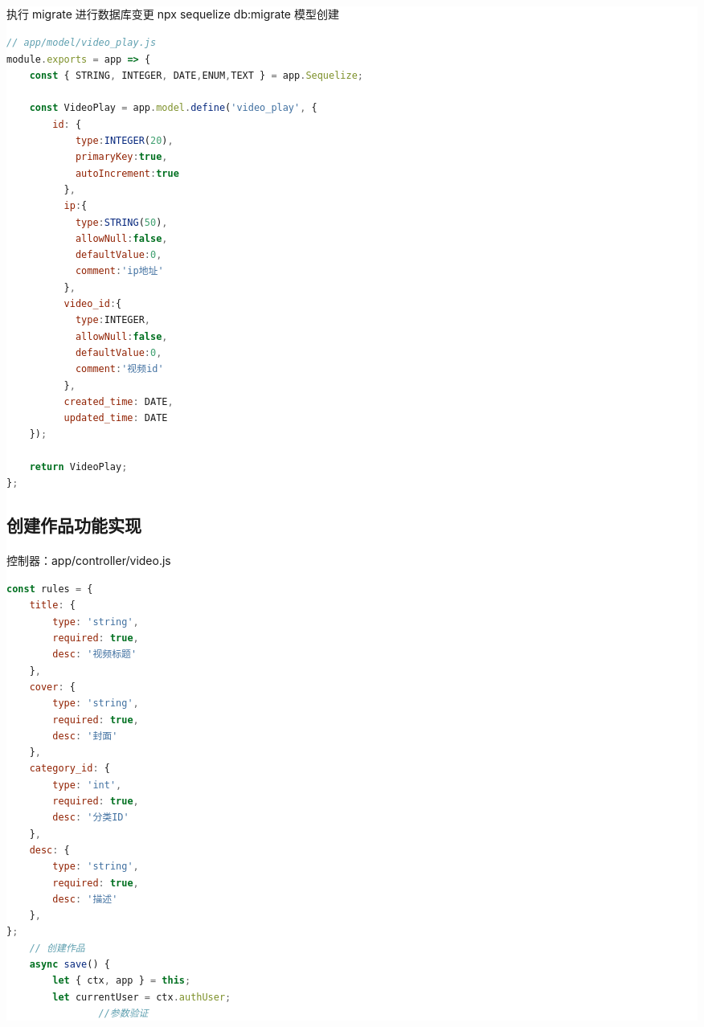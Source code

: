 执行 migrate 进行数据库变更 npx sequelize db:migrate 模型创建

```js
// app/model/video_play.js
module.exports = app => {
    const { STRING, INTEGER, DATE,ENUM,TEXT } = app.Sequelize;

    const VideoPlay = app.model.define('video_play', {
        id: {
            type:INTEGER(20),
            primaryKey:true,
            autoIncrement:true
          },
          ip:{
            type:STRING(50),
            allowNull:false,
            defaultValue:0,
            comment:'ip地址'
          },
          video_id:{
            type:INTEGER,
            allowNull:false,
            defaultValue:0,
            comment:'视频id'
          },
          created_time: DATE,
          updated_time: DATE
    });

    return VideoPlay;
};
```

## 创建作品功能实现

控制器：app/controller/video.js

```js
const rules = {
    title: {
        type: 'string',
        required: true,
        desc: '视频标题'
    },
    cover: {
        type: 'string',
        required: true,
        desc: '封面'
    },
    category_id: {
        type: 'int',
        required: true,
        desc: '分类ID'
    },
    desc: {
        type: 'string',
        required: true,
        desc: '描述'
    },
};
    // 创建作品
    async save() {
        let { ctx, app } = this;
        let currentUser = ctx.authUser;
				//参数验证
```